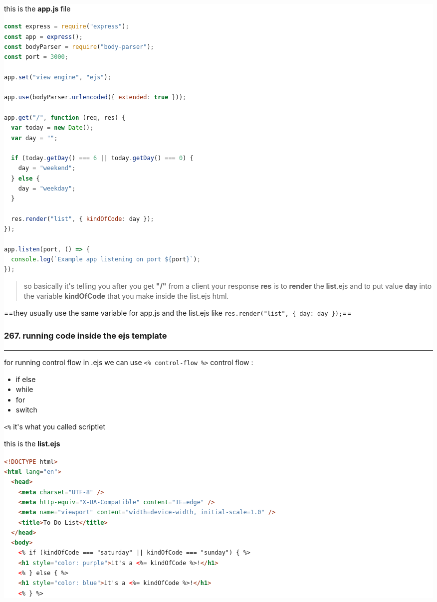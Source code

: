 this is the **app.js** file

```js
const express = require("express");
const app = express();
const bodyParser = require("body-parser");
const port = 3000;

app.set("view engine", "ejs");

app.use(bodyParser.urlencoded({ extended: true }));

app.get("/", function (req, res) {
  var today = new Date();
  var day = "";

  if (today.getDay() === 6 || today.getDay() === 0) {
    day = "weekend";
  } else {
    day = "weekday";
  }

  res.render("list", { kindOfCode: day });
});

app.listen(port, () => {
  console.log(`Example app listening on port ${port}`);
});
```

> so basically it's telling you after you get **"/"** from a client your response **res** is to **render** the **list**.ejs and to put value **day** into the variable **kindOfCode** that you make inside the list.ejs html.

==they usually use the same variable for app.js and the list.ejs like `res.render("list", { day: day });`==

### 267. running code inside the ejs template

---

for running control flow in .ejs we can use `<% control-flow %>`
control flow :

- if else
- while
- for
- switch

`<%` it's what you called scriptlet

this is the **list.ejs**

```html
<!DOCTYPE html>
<html lang="en">
  <head>
    <meta charset="UTF-8" />
    <meta http-equiv="X-UA-Compatible" content="IE=edge" />
    <meta name="viewport" content="width=device-width, initial-scale=1.0" />
    <title>To Do List</title>
  </head>
  <body>
    <% if (kindOfCode === "saturday" || kindOfCode === "sunday") { %>
    <h1 style="color: purple">it's a <%= kindOfCode %>!</h1>
    <% } else { %>
    <h1 style="color: blue">it's a <%= kindOfCode %>!</h1>
    <% } %>
```